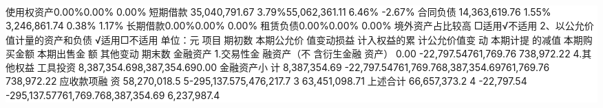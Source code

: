 使用权资产0.00%0.00%
0.00%
短期借款
35,040,791.67
3.79%55,062,361.11
6.46%
-2.67%
合同负债
14,363,619.76
1.55%
3,246,861.74
0.38%
1.17%
长期借款0.00%0.00%
0.00%
租赁负债0.00%0.00%
0.00%
境外资产占比较高
□适用√不适用
2、以公允价值计量的资产和负债
√适用□不适用
单位：元
项目
期初数
本期公允价
值变动损益
计入权益的累
计公允价值变
动
本期计提
的减值
本期购买金额
本期出售金
额
其他变动
期末数
金融资产
1.交易性金
融资产（不
含衍生金融
资产）
0.00
-22,797.54761,769.76
738,972.22
4.其他权益
工具投资
8,387,354.698,387,354.690.00
金融资产小
计
8,387,354.69
-22,797.54761,769.768,387,354.69761,769.76
738,972.22
应收款项融
资
58,270,018.5
5-295,137.575,476,217.7
3
63,451,098.71
上述合计
66,657,373.2
4
-22,797.54
-295,137.57761,769.768,387,354.69
6,237,987.4